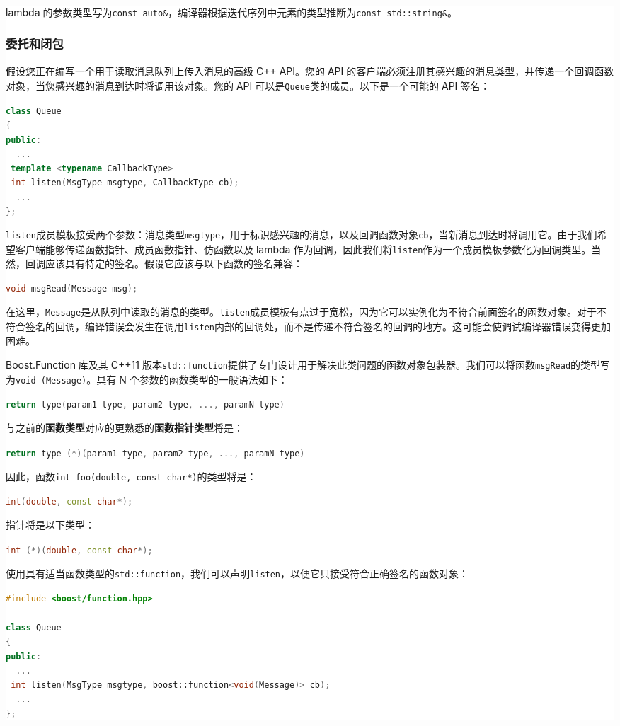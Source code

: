 lambda 的参数类型写为`const auto&`，编译器根据迭代序列中元素的类型推断为`const std::string&`。

### 委托和闭包

假设您正在编写一个用于读取消息队列上传入消息的高级 C++ API。您的 API 的客户端必须注册其感兴趣的消息类型，并传递一个回调函数对象，当您感兴趣的消息到达时将调用该对象。您的 API 可以是`Queue`类的成员。以下是一个可能的 API 签名：

```cpp
class Queue
{
public:
  ...
 template <typename CallbackType>
 int listen(MsgType msgtype, CallbackType cb);
  ...
};
```

`listen`成员模板接受两个参数：消息类型`msgtype`，用于标识感兴趣的消息，以及回调函数对象`cb`，当新消息到达时将调用它。由于我们希望客户端能够传递函数指针、成员函数指针、仿函数以及 lambda 作为回调，因此我们将`listen`作为一个成员模板参数化为回调类型。当然，回调应该具有特定的签名。假设它应该与以下函数的签名兼容：

```cpp
void msgRead(Message msg);
```

在这里，`Message`是从队列中读取的消息的类型。`listen`成员模板有点过于宽松，因为它可以实例化为不符合前面签名的函数对象。对于不符合签名的回调，编译错误会发生在调用`listen`内部的回调处，而不是传递不符合签名的回调的地方。这可能会使调试编译器错误变得更加困难。

Boost.Function 库及其 C++11 版本`std::function`提供了专门设计用于解决此类问题的函数对象包装器。我们可以将函数`msgRead`的类型写为`void (Message)`。具有 N 个参数的函数类型的一般语法如下：

```cpp
return-type(param1-type, param2-type, ..., paramN-type)
```

与之前的**函数类型**对应的更熟悉的**函数指针类型**将是：

```cpp
return-type (*)(param1-type, param2-type, ..., paramN-type)
```

因此，函数`int foo(double, const char*)`的类型将是：

```cpp
int(double, const char*);
```

指针将是以下类型：

```cpp
int (*)(double, const char*);
```

使用具有适当函数类型的`std::function`，我们可以声明`listen`，以便它只接受符合正确签名的函数对象：

```cpp
#include <boost/function.hpp>

class Queue
{
public:
  ...
 int listen(MsgType msgtype, boost::function<void(Message)> cb);
  ...
};
```
